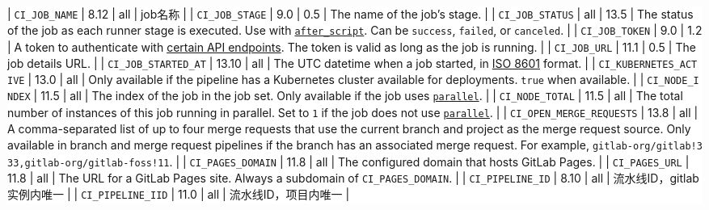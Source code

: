 | `CI_JOB_NAME`                            | 8.12   | all    | job名称                                                                                                                                                                                                                                                                                                                                                       |
| `CI_JOB_STAGE`                           | 9.0    | 0.5    | The name of the job’s stage.                                                                                                                                                                                                                                                                                                                                |
| `CI_JOB_STATUS`                          | all    | 13.5   | The status of the job as each runner stage is executed. Use with [`after_script`](https://docs.gitlab.com/ee/ci/yaml/README.html#after_script). Can be `success`, `failed`, or `canceled`.                                                                                                                                                                  |
| `CI_JOB_TOKEN`                           | 9.0    | 1.2    | A token to authenticate with [certain API endpoints](https://docs.gitlab.com/ee/api/README.html#gitlab-cicd-job-token). The token is valid as long as the job is running.                                                                                                                                                                                   |
| `CI_JOB_URL`                             | 11.1   | 0.5    | The job details URL.                                                                                                                                                                                                                                                                                                                                        |
| `CI_JOB_STARTED_AT`                      | 13.10  | all    | The UTC datetime when a job started, in [ISO 8601](https://tools.ietf.org/html/rfc3339#appendix-A) format.                                                                                                                                                                                                                                                  |
| `CI_KUBERNETES_ACTIVE`                   | 13.0   | all    | Only available if the pipeline has a Kubernetes cluster available for deployments. `true` when available.                                                                                                                                                                                                                                                   |
| `CI_NODE_INDEX`                          | 11.5   | all    | The index of the job in the job set. Only available if the job uses [`parallel`](https://docs.gitlab.com/ee/ci/yaml/README.html#parallel).                                                                                                                                                                                                                  |
| `CI_NODE_TOTAL`                          | 11.5   | all    | The total number of instances of this job running in parallel. Set to `1` if the job does not use [`parallel`](https://docs.gitlab.com/ee/ci/yaml/README.html#parallel).                                                                                                                                                                                    |
| `CI_OPEN_MERGE_REQUESTS`                 | 13.8   | all    | A comma-separated list of up to four merge requests that use the current branch and project as the merge request source. Only available in branch and merge request pipelines if the branch has an associated merge request. For example, `gitlab-org/gitlab!333,gitlab-org/gitlab-foss!11`.                                                                |
| `CI_PAGES_DOMAIN`                        | 11.8   | all    | The configured domain that hosts GitLab Pages.                                                                                                                                                                                                                                                                                                              |
| `CI_PAGES_URL`                           | 11.8   | all    | The URL for a GitLab Pages site. Always a subdomain of `CI_PAGES_DOMAIN`.                                                                                                                                                                                                                                                                                   |
| `CI_PIPELINE_ID`                         | 8.10   | all    | 流水线ID，gitlab实例内唯一                                                                                                                                                                                                                                                                                                                                           |
| `CI_PIPELINE_IID`                        | 11.0   | all    | 流水线ID，项目内唯一                                                                                                                                                                                                                                                                                                                                                 |